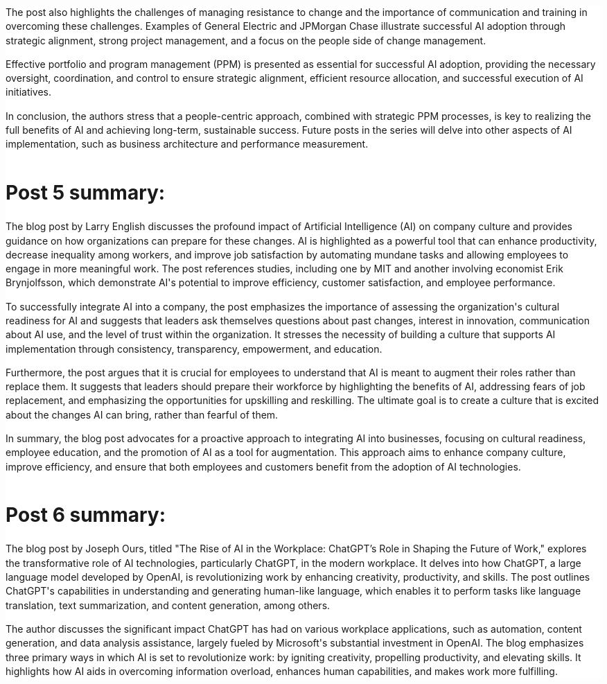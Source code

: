 The post also highlights the challenges of managing resistance to change and the importance of communication and training in overcoming these challenges. Examples of General Electric and JPMorgan Chase illustrate successful AI adoption through strategic alignment, strong project management, and a focus on the people side of change management.

Effective portfolio and program management (PPM) is presented as essential for successful AI adoption, providing the necessary oversight, coordination, and control to ensure strategic alignment, efficient resource allocation, and successful execution of AI initiatives.

In conclusion, the authors stress that a people-centric approach, combined with strategic PPM processes, is key to realizing the full benefits of AI and achieving long-term, sustainable success. Future posts in the series will delve into other aspects of AI implementation, such as business architecture and performance measurement.

# Post 5 summary:
The blog post by Larry English discusses the profound impact of Artificial Intelligence (AI) on company culture and provides guidance on how organizations can prepare for these changes. AI is highlighted as a powerful tool that can enhance productivity, decrease inequality among workers, and improve job satisfaction by automating mundane tasks and allowing employees to engage in more meaningful work. The post references studies, including one by MIT and another involving economist Erik Brynjolfsson, which demonstrate AI's potential to improve efficiency, customer satisfaction, and employee performance.

To successfully integrate AI into a company, the post emphasizes the importance of assessing the organization's cultural readiness for AI and suggests that leaders ask themselves questions about past changes, interest in innovation, communication about AI use, and the level of trust within the organization. It stresses the necessity of building a culture that supports AI implementation through consistency, transparency, empowerment, and education.

Furthermore, the post argues that it is crucial for employees to understand that AI is meant to augment their roles rather than replace them. It suggests that leaders should prepare their workforce by highlighting the benefits of AI, addressing fears of job replacement, and emphasizing the opportunities for upskilling and reskilling. The ultimate goal is to create a culture that is excited about the changes AI can bring, rather than fearful of them.

In summary, the blog post advocates for a proactive approach to integrating AI into businesses, focusing on cultural readiness, employee education, and the promotion of AI as a tool for augmentation. This approach aims to enhance company culture, improve efficiency, and ensure that both employees and customers benefit from the adoption of AI technologies.

# Post 6 summary:
The blog post by Joseph Ours, titled "The Rise of AI in the Workplace: ChatGPT’s Role in Shaping the Future of Work," explores the transformative role of AI technologies, particularly ChatGPT, in the modern workplace. It delves into how ChatGPT, a large language model developed by OpenAI, is revolutionizing work by enhancing creativity, productivity, and skills. The post outlines ChatGPT's capabilities in understanding and generating human-like language, which enables it to perform tasks like language translation, text summarization, and content generation, among others.

The author discusses the significant impact ChatGPT has had on various workplace applications, such as automation, content generation, and data analysis assistance, largely fueled by Microsoft's substantial investment in OpenAI. The blog emphasizes three primary ways in which AI is set to revolutionize work: by igniting creativity, propelling productivity, and elevating skills. It highlights how AI aids in overcoming information overload, enhances human capabilities, and makes work more fulfilling.
